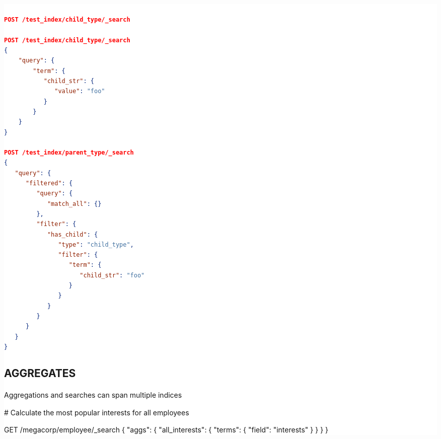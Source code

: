 ```JSON

POST /test_index/child_type/_search

POST /test_index/child_type/_search
{
    "query": {
        "term": {
           "child_str": {
              "value": "foo"
           }
        }
    }
}

POST /test_index/parent_type/_search
{
   "query": {
      "filtered": {
         "query": {
            "match_all": {}
         },
         "filter": {
            "has_child": {
               "type": "child_type",
               "filter": {
                  "term": {
                     "child_str": "foo"
                  }
               }
            }
         }
      }
   }
}
```

## AGGREGATES

Aggregations and searches can span multiple indices

\# Calculate the most popular interests for all employees

  GET /megacorp/employee/_search
  {
    "aggs": {
      "all_interests": {
        "terms": {
          "field": "interests"
        }
      }
    }
  }
